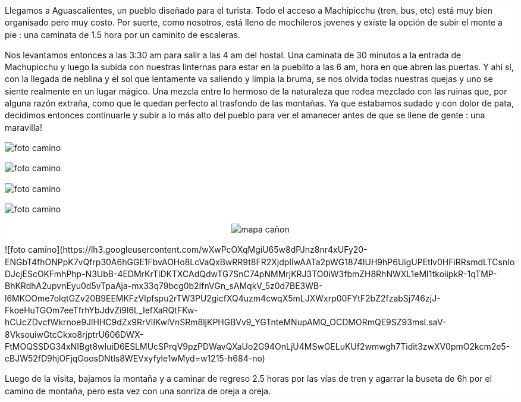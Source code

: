 Llegamos a Aguascalientes, un pueblo diseñado para el turista. Todo el acceso a Machipicchu (tren, bus, etc) está muy bien organisado pero muy costo. Por suerte, como nosotros, está lleno de mochileros jovenes y existe la opción de subir el monte a pie : una caminata de 1.5 hora por un caminito de escaleras. 

Nos levantamos entonces a las 3:30 am para salir a las 4 am del hostal. Una caminata de 30 minutos a la entrada de Machupicchu y luego la subida con nuestras linternas para estar en la pueblito a las 6 am, hora en que abren las puertas. Y ahí sí, con la llegada de neblina y el sol que lentamente va saliendo y limpia la bruma, se nos olvida todas nuestras quejas y uno se siente realmente en un lugar mágico. Una mezcla entre lo hermoso de la naturaleza que rodea mezclado con las ruinas que, por alguna razón extraña, como que le quedan perfecto al trasfondo de las montañas. Ya que estabamos sudado y con dolor de pata, decidimos entonces continuarle y subir a lo más alto del pueblo para ver el amanecer antes de que se llene de gente : una maravilla!

![foto camino](https://lh3.googleusercontent.com/oMEDEoD_wY6WC60OFsMqGAHmAJCsGLRV24yYJzKd1s1z4AJVrAduYCE3krTOL4ZLFpFz6rXlvI4474pcDpHojnCL45v3OsBQ9MYTUnm8TlF9hb1CvmYdPm89co-QNX0Fw_z_aZQbUGaFzTuzqpDi01m9QN0a04nA-fi232ZIs3oipWJZ-SfwyJYwMecwqw7m_Q99UuUnQHIKECaqEKlc6zVoNX8ArMVq0uRBT7I0da-6Oi2RxEDs9BLJaMNBtgQ2Z4xONaHSdSv2ldK0wMpkdhFNF4wymtTZdY8anhzG5qTnxO0vIKA53k4YIoIr0xFfq-yTFIlAwLG5sHCi1y1zGV-4cCIWk5OXy0hu517exgEyweZmG-k4gnIbICHxXN75sJEHvBw13qdUM3QmlVRbV9nHPsq7_JmmTpeiyZl-CsyVOIpO6UbN2WF9I-1ZbFPIMasAxbJWhksDMZDnlLb2OzQf8sA3aebRub1I2s_cZNp9Xcbk8RThALDRIp9tW8ZtMLlnKJ0pD38vlTMm2j7AdCJCawC9GihkBRSqeQrPKEQvqkBljR6TeqZQkgHtpF_S1g9sWEaoIEl_zyB6V8t0sZ4FecIGCUZsHXVVxh71XTvPbCEjPGHnSPk2D_kHC2vPy4BSSjC9F3BxE262IYYkLnWv6KZ1D0SDzXUF=w1215-h275-no)

![foto camino](https://lh3.googleusercontent.com/YWtUYAY_6VdVIc0SWtwqQfJ8s3bzxZ8yT7IN9HvDNnQcgONhXA90ih6-Q5Dv5Ouc6xg_zZxtNn2by3THGhLfUcYQCnVOIeVXeWQuHdbiub4wo3EmCMWAu0pm4jJierJIQPDNGd5iA6JEwF20CK43ZMH0Yb2XMR2vfO2d6YZ0KKvkvhi0uJBF2tGJoqzT1ulADOniVXWD5XwiI2OsB-0nymCMofDARTYYLyv-dWfM-oGBn7C3Nrs-CqRNUUdaMhy7WpEW1huev3aC_iVJcShNmN8zAQYigv0ZLLKVtEK5YtI8agRbW0X5TNrOHCRPZHJ84VSlUnIlQM6L8x2nOvoOhNr-Ad5fjJTJ5YYOeq1RcEXfr-nB_b_dEijuWXxdT3S7rAPuRi2SLItdjHUOwWT2EJDShWKPEd-nhK-KJkabq4qKSDOMaPD6ThQTJo_NpMgCNojTftTTyL_HLvChf0CiRLdkPwTDTwB4m95mUl-uLh60hgUxn4yS3yxAGETAk4RR0f0EV6ar58rsjY541jUKuqGfhWnr3AMy62ECgSha5lt0sS-ywGXHBIzFBiMDIFsmBPQXANEILQzMvWIrLxcUO70gglLFAVMTam5epWC7tIHmLQ-sSSM1dtS6_JTzaP9yCshDz7ohor6GnQeCd1nKLS4oUnvepaBmqNf9=w1215-h684-no)

![foto camino](https://lh3.googleusercontent.com/xUsobRhYr5L1RzGsVoYOfBXAPccMDhwI0qurxHxN8UpcVmMrhnc547hSyPkBO9ZK-8SDlvTQ_u7dyyD5uEnKivfkjQ7lxOqZlIimFc8gRsJlEyP9hAkMLLL3mFSKTjU4gk5o0wcEIiAA18FKTa9OVC7RQYOx4G1TK6uVN3VCQ-9_6EucPKksdFykvc7EoINTPtxOErdOdZk3kU5a5gYUGK-sXD1ELk0hkn-xZJVqKNxw2oSQBWdc-uP-dWUfee8Ko78AUPgQB_Qgex67PBpJiSlxAzU0EzkY3tb0MmQr_zn3ZukkSwiaob0KBL0vdQAF1JW_fX1wZ9XVOQDZQKpAkdSTsnyv-Md0EqoZ3NIBxQdiRrIinyaIHkn5dIq5Z9otQiDE_-G2Ro3yFT2zegC0c3hwh0lVvT8B1BU-eGDFZnueMieEhkmMgHDcjo_5yDcBejnN58Eu0O5x1Y0VLt9q51BFII7yJIEZc7IrPQJvrPuGTVyGrXrkk4uqTTb4l9u0_kJbkzz-6W8AoORF_ryIrAGSFFF6PGLzDFKjFcNsVKf9pKWASe25n1u43br6krAgwYm9w9WJUwNoZES-qgC9SF_LzYtZzYQ2b302XbTuBtQ_J-eUEmElSCqGOrYvn3kpOXumbQqCtIdqD9OVdVsl95j-MWql1k4VIhiO=w947-h710-no)

![foto camino](https://lh3.googleusercontent.com/3OqPyLV_dVhMWna33TohvLLGtLVKkPVwHuPe4ZeD-ZU5ieNkPCB8Q4uS6IFxnv_OQy2ErQ6LuvKfs_ZfApembEPPJwFTM_id5Lo1ylAMghvQHRx4Zt3EgZMrN_qRMcOJfXJ3f0UvcbP6UHHGRF_CWfFve4S2L_5fzfKgV7cpgRkovlMPzrLilco2_FSa8mSKwNqhuKS84G75tmYEAKmn8sGbdC-p0_aV2TFpAVerxazA7yS3AExWIVCs2Uy6IkP_-8-y-qgJwi8qJ9nbu04miE1QbE3Obj-OsUbIVy9HDjgc_SiI3Mv9NRK9MQTsLVoFrwHkHeEyY8VHwE14CjzAojdhaQcTISBVIReHzpdA_Ap0jq6txNg3Ab2iwbrRYWx0f4Oznp1D-1WpqzWUZzutsY2fYpS-l_nkSa57fuBfQMZQTgieGN5c9AgDDYXE1BDOAfAM_BT4C7Ffosz9CZ8QHMy3doXWkfEcDW55F9wgHQfIMrtSrX2k_tcptlejyoKKEYNgi5a01QO2FTZD1fNgKVHzq05CegBkhyjZBt1t0vuf6-v_TYQlb07YYz1io8tK1xiPtsCVI8BZz1z_R1Qrvg_7oMVeEgifJx45QlqnztkNGNysnGZ776R5_DWWp37v6w8o9whvqC0hsTi8FzUQ3NDbb4bHy8B0wT-Q=w947-h710-no)

<p style="
    text-align: -webkit-center;
"><img src="https://lh3.googleusercontent.com/dgQYGAnHVYGdpC_QBpP5j4CldJP2QU_BvMEfr-UodnDLvawU2n9M18Um2ysWRjMIpE020HWgOffg1E16BHRjkMycQl1eAcUE2PHd6Ln3qHt9Udf_zVK8teBJOyaO8mCn-b7ji1KmfotjbUEtxKOIEJAn47hQGzK5UDiL8vdpe29STlX2LuHCo6h5BWd9I9oS0keI3fW5JWE1DmzBpv2hYHyIhKY0zO4gTTj42M4RRcQjdPt6EXy9DX758gerz2LnZLe6CE7fi8zEKGSRwgVlunehf0-q-4bAnWLym3nd20MujelsmXjHtxdpEFYMSkFlv-IVHhNtpNaQ_KP2duFyfUGwfYs11tc_ZrY4gfHoFrcJC209Y7AR0ffq29NVEJzoqydoH7us8dVXbryGJ2ii7ifHvlP2PpRlx6yORIsnQAqG9N1p13twYkJ4ihyylWubPyf3C5FcK_OxX0jxrqDQcZ7sWwuFhni4uFrPeRVorCv7HYzKtQl1Pv-2CTOMTr7Xvu80ca5zxZW2GBKUbuybpfeVJ_MD0bBj23FUHlyLZsUZCaEcezKgHV5mI8a_24Xv9v3-2vMemmC5wB00oVdptPDAM_-Q3w5Zj8bsFg84_x1x0-tUjZiearfydLOThaxXlWutumgaUxC9w-QAxbOF2ZgD4iV6EgGjkbkZ=w400-h710-no" alt="mapa cañon" style="
    width: 50%;
"></p>
![foto camino](https://lh3.googleusercontent.com/wXwPcOXqMgiU65w8dPJnz8nr4xUFy20-ENGbT4fhONPpK7vQfrp30A6hGGE1FbvAOHo8LcVaQxBwRR9t8FR2XjdpIIwAATa2pWG1874IUH9hP6UigUPEtlv0HFiRRsmdLTCsnIoDJcjEScOKFmhPhp-N3UbB-4EDMrKrTlDKTXCAdQdwTG7SnC74pNMMrjKRJ3TO0iW3fbmZH8RhNWXL1eMI1tkoiipkR-1qTMP-BhKRdhA2upvnEyu0d5vTpaAja-mx33q79bcg0b2IfnVGn_sAMqkV_5z0d7BE3WB-l6MKOOme7olqtGZv20B9EEMKFzVIpfspu2rTW3PU2gicfXQ4uzm4cwqX5mLJXWxrp00FYtF2bZ2fzabSj746zjJ-FkoeHuTGOm7eeTfrhYbJdvZi9l6L_IefXaRQtFKw-hCUcZDvcfWkrnoe9JlHHC9dZx9RrViIKwlVnSRm8ljKPHGBVv9_YGTnteMNupAMQ_OCDMORmQE9SZ93msLsaV-8VksouiwGtcCkxo8rjptrU606DWX-FtMOQSSDG34xNIBgt8wIuiD6ESLMUcSPrqV9pzPDWavQXaUo2G94OnLjU4MSwGELuKUf2wmwgh7Tidit3zwXV0pmO2kcm2e5-cBJW52fD9hjOFjqGoosDNtls8WEVxyfyle1wMyd=w1215-h684-no)

Luego de la visita, bajamos la montaña y a caminar de regreso 2.5 horas por las vías de tren y agarrar la buseta de 6h por el camino de montaña, pero esta vez con una sonriza de oreja a oreja. 
